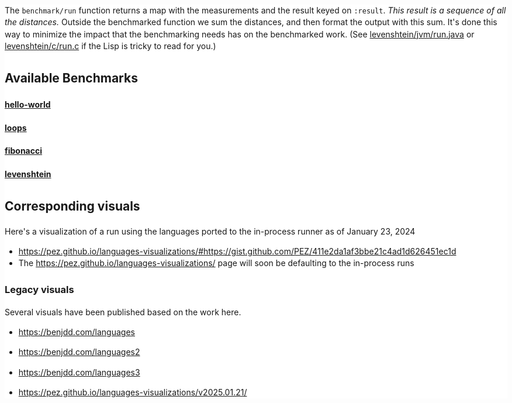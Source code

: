 The `benchmark/run` function returns a map with the measurements and the result keyed on `:result`. *This result is a sequence of all the distances.* Outside the benchmarked function we sum the distances, and then format the output with this sum. It's done this way to minimize the impact that the benchmarking needs has on the benchmarked work. (See [levenshtein/jvm/run.java](levenshtein/jvm/run.java) or [levenshtein/c/run.c](levenshtein/c/run.c) if the Lisp is tricky to read for you.)

## Available Benchmarks

#### [hello-world](./hello-world/README.md)

#### [loops](./loops/README.md)

#### [fibonacci](./fibonacci/README.md)

#### [levenshtein](./levenshtein/README.md)

## Corresponding visuals

Here's a visualization of a run using the languages ported to the in-process runner as of January 23, 2024

- https://pez.github.io/languages-visualizations/#https://gist.github.com/PEZ/411e2da1af3bbe21c4ad1d626451ec1d
- The https://pez.github.io/languages-visualizations/ page will soon be defaulting to the in-process runs

### Legacy visuals

Several visuals have been published based on the work here.

- https://benjdd.com/languages
- https://benjdd.com/languages2
- https://benjdd.com/languages3

- https://pez.github.io/languages-visualizations/v2025.01.21/
